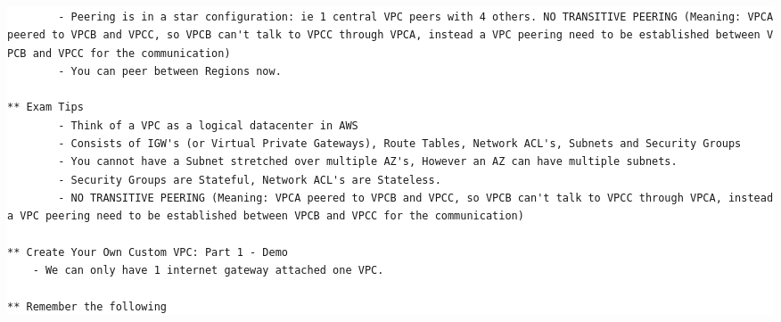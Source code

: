 			- Peering is in a star configuration: ie 1 central VPC peers with 4 others. NO TRANSITIVE PEERING (Meaning: VPCA peered to VPCB and VPCC, so VPCB can't talk to VPCC through VPCA, instead a VPC peering need to be established between VPCB and VPCC for the communication)
			- You can peer between Regions now.

	** Exam Tips	   
			- Think of a VPC as a logical datacenter in AWS
			- Consists of IGW's (or Virtual Private Gateways), Route Tables, Network ACL's, Subnets and Security Groups
			- You cannot have a Subnet stretched over multiple AZ's, However an AZ can have multiple subnets.
			- Security Groups are Stateful, Network ACL's are Stateless.
			- NO TRANSITIVE PEERING (Meaning: VPCA peered to VPCB and VPCC, so VPCB can't talk to VPCC through VPCA, instead a VPC peering need to be established between VPCB and VPCC for the communication) 
	
	** Create Your Own Custom VPC: Part 1 - Demo
		- We can only have 1 internet gateway attached one VPC.
		
    ** Remember the following
